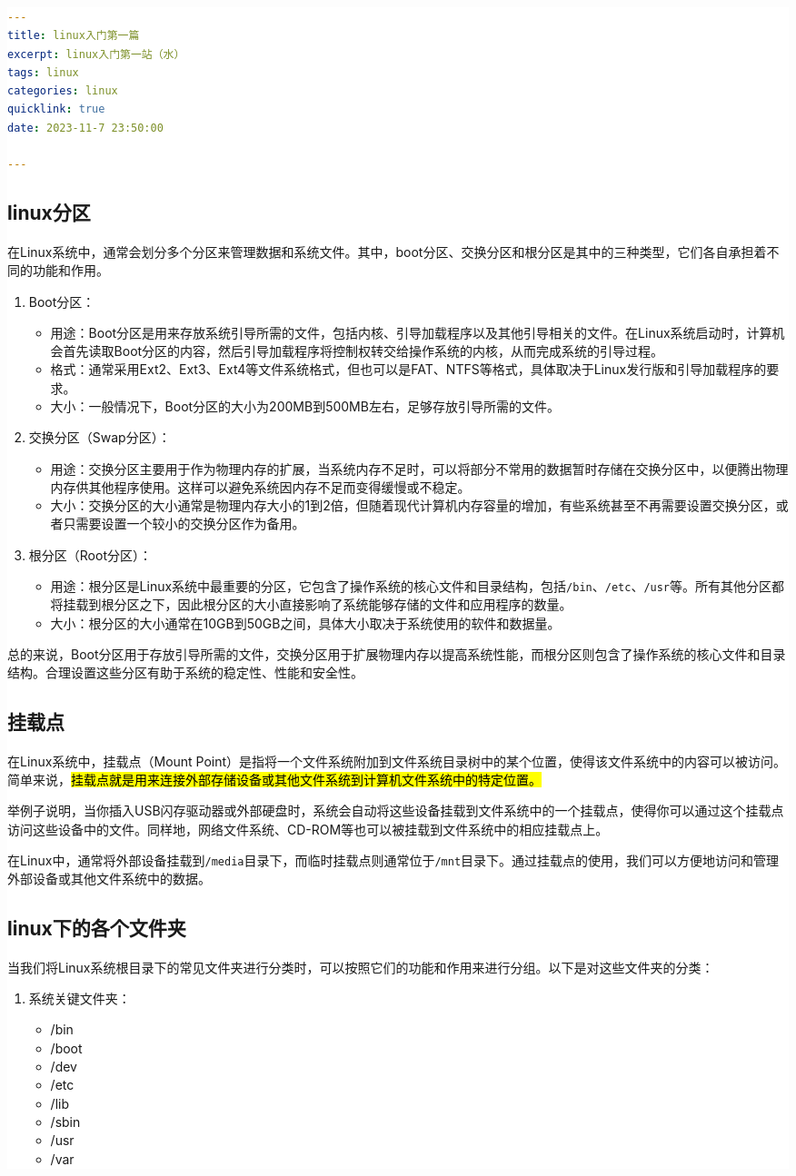 ```yaml
---
title: linux入门第一篇
excerpt: linux入门第一站（水）
tags: linux
categories: linux
quicklink: true
date: 2023-11-7 23:50:00

---
```


## linux分区

在Linux系统中，通常会划分多个分区来管理数据和系统文件。其中，boot分区、交换分区和根分区是其中的三种类型，它们各自承担着不同的功能和作用。

1. Boot分区：
   
   - 用途：Boot分区是用来存放系统引导所需的文件，包括内核、引导加载程序以及其他引导相关的文件。在Linux系统启动时，计算机会首先读取Boot分区的内容，然后引导加载程序将控制权转交给操作系统的内核，从而完成系统的引导过程。
   - 格式：通常采用Ext2、Ext3、Ext4等文件系统格式，但也可以是FAT、NTFS等格式，具体取决于Linux发行版和引导加载程序的要求。
   - 大小：一般情况下，Boot分区的大小为200MB到500MB左右，足够存放引导所需的文件。

2. 交换分区（Swap分区）：
   
   - 用途：交换分区主要用于作为物理内存的扩展，当系统内存不足时，可以将部分不常用的数据暂时存储在交换分区中，以便腾出物理内存供其他程序使用。这样可以避免系统因内存不足而变得缓慢或不稳定。
   - 大小：交换分区的大小通常是物理内存大小的1到2倍，但随着现代计算机内存容量的增加，有些系统甚至不再需要设置交换分区，或者只需要设置一个较小的交换分区作为备用。

3. 根分区（Root分区）：
   
   - 用途：根分区是Linux系统中最重要的分区，它包含了操作系统的核心文件和目录结构，包括`/bin`、`/etc`、`/usr`等。所有其他分区都将挂载到根分区之下，因此根分区的大小直接影响了系统能够存储的文件和应用程序的数量。
   - 大小：根分区的大小通常在10GB到50GB之间，具体大小取决于系统使用的软件和数据量。

总的来说，Boot分区用于存放引导所需的文件，交换分区用于扩展物理内存以提高系统性能，而根分区则包含了操作系统的核心文件和目录结构。合理设置这些分区有助于系统的稳定性、性能和安全性。

## 挂载点

在Linux系统中，挂载点（Mount Point）是指将一个文件系统附加到文件系统目录树中的某个位置，使得该文件系统中的内容可以被访问。简单来说，<mark>挂载点就是用来连接外部存储设备或其他文件系统到计算机文件系统中的特定位置。</mark>

举例子说明，当你插入USB闪存驱动器或外部硬盘时，系统会自动将这些设备挂载到文件系统中的一个挂载点，使得你可以通过这个挂载点访问这些设备中的文件。同样地，网络文件系统、CD-ROM等也可以被挂载到文件系统中的相应挂载点上。

在Linux中，通常将外部设备挂载到`/media`目录下，而临时挂载点则通常位于`/mnt`目录下。通过挂载点的使用，我们可以方便地访问和管理外部设备或其他文件系统中的数据。

## linux下的各个文件夹

当我们将Linux系统根目录下的常见文件夹进行分类时，可以按照它们的功能和作用来进行分组。以下是对这些文件夹的分类：

1. 系统关键文件夹：
   
   - /bin
   - /boot
   - /dev
   - /etc
   - /lib
   - /sbin
   - /usr
   - /var

